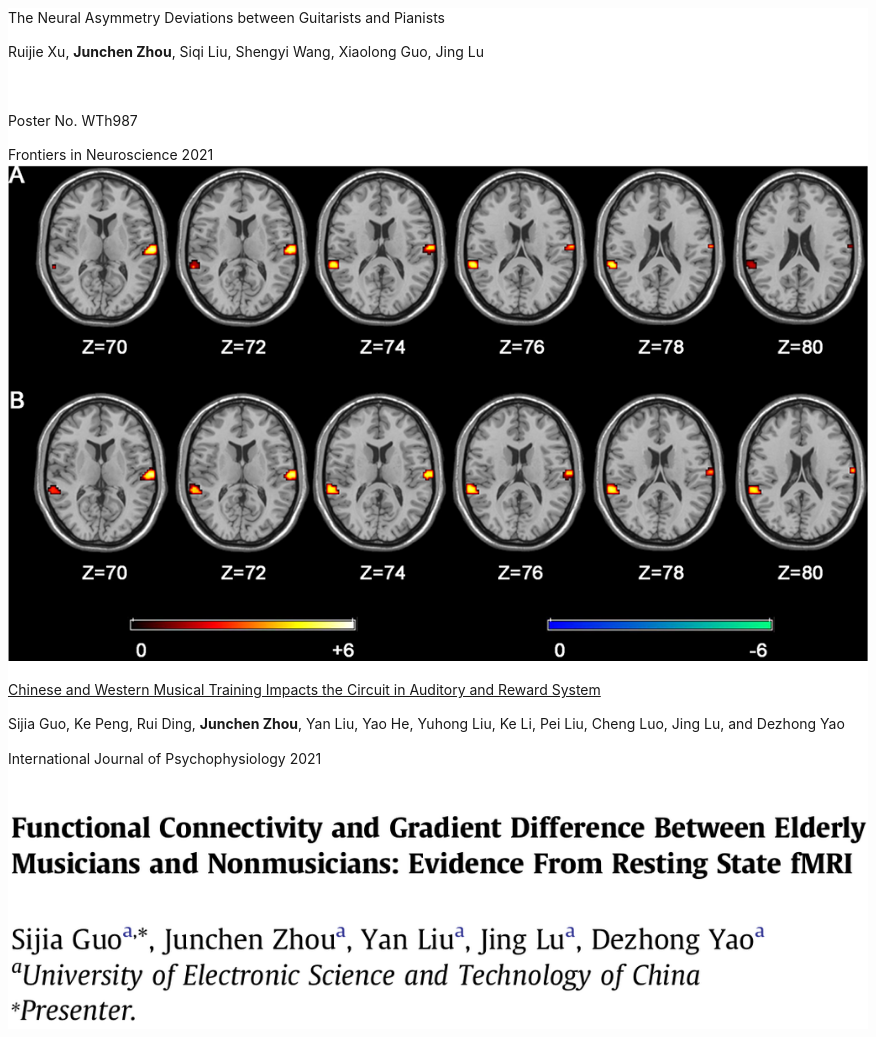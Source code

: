 The Neural Asymmetry Deviations between Guitarists and Pianists

Ruijie Xu, **Junchen Zhou**, Siqi Liu, Shengyi Wang, Xiaolong Guo, Jing Lu

<br>

Poster No. WTh987

</div>
</div>

<div class='paper-box'><div class='paper-box-image'><div><div class="badge">Frontiers in Neuroscience 2021</div><img src='images/Frontiers_in_Neuroscience_2021.png' alt="sym" width="100%"></div></div>
<div class='paper-box-text' markdown="1">

[Chinese and Western Musical Training Impacts the Circuit in Auditory and Reward System](https://www.frontiersin.org/journals/neuroscience/articles/10.3389/fnins.2021.663015/full)

Sijia Guo, Ke Peng, Rui Ding, **Junchen Zhou**, Yan Liu, Yao He, Yuhong Liu, Ke Li, Pei Liu, Cheng Luo, Jing Lu, and Dezhong Yao

</div>
</div>

<div class='paper-box'><div class='paper-box-image'><div><div class="badge">International Journal of Psychophysiology 2021</div><img src='images/IJP_2021_Guo.png' alt="sym" width="100%"></div></div>
<div class='paper-box-text' markdown="1">

